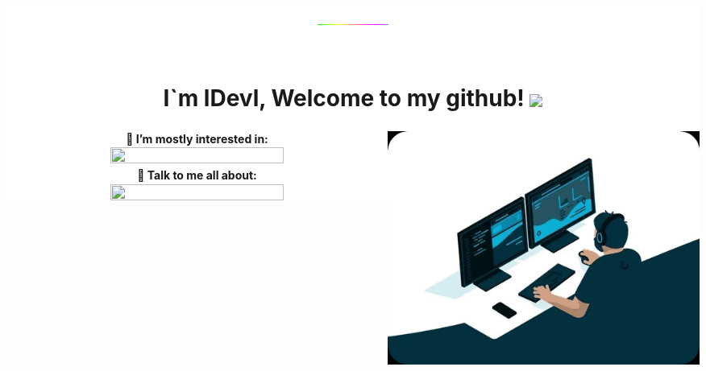 


<div align=center>
   <img height=50 width=100% src="static/divider.gif">
</div>
<h1 align="center"> I`m lDevl, Welcome to my github!
   <img align=center width=100% src="https://readme-typing-svg.herokuapp.com?font=Sora&color=%2336BCF7&size=35&center=true&vCenter=true&width=600%&lines=Full+Stack+Developer;Technology+Consultant+(EY);IT+Graduate+(Laude)" />
</h1>
<div align=center>
   <img align="right" alt="Coding" width=45% height=100% src="static/coder2.gif" /></a>
   <h4>
      🌱 I’m mostly interested in:
      <img align="center" width=50% height=50% src="https://readme-typing-svg.herokuapp.com/?font=Manrope&color=%23F78240&center=true&vCenter=true&width=250%&height=50%&lines=Web+Applications;React+%26+Redux;WordPress;AI;Cloud+Computing;2D%20Game%20Development;Data+Analytics" />
      <br>
      💬 Talk to me all about:
      <img align="center" width=50% height=50% src="https://readme-typing-svg.herokuapp.com?font=Manrope&color=%234AF736&center=true&vCenter=true&width=250%&height=50%&lines=New+Technologies;New+Ideas;Data+Analytics;Data+Analytics;Data+Analytics" />
   </h4>
</div>
